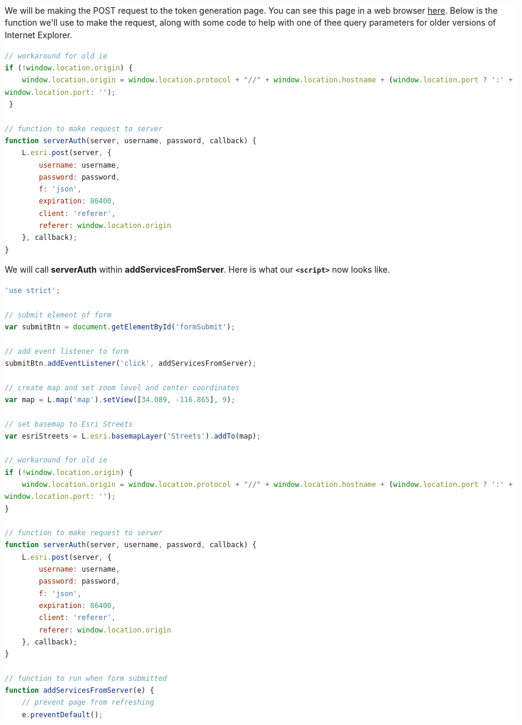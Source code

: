 We will be making the POST request to the token generation page.  You can see this page in a web browser [here](https://sampleserver6.arcgisonline.com/arcgis/tokens/GenerateToken).  Below is the function we'll use to make the request, along with some code to help with one of thee query parameters for older versions of Internet Explorer.

```javascript
// workaround for old ie
if (!window.location.origin) {
    window.location.origin = window.location.protocol + "//" + window.location.hostname + (window.location.port ? ':' + window.location.port: '');
 }
        
// function to make request to server
function serverAuth(server, username, password, callback) {
    L.esri.post(server, {
        username: username,
        password: password,
        f: 'json',
        expiration: 86400,
        client: 'referer',
        referer: window.location.origin
    }, callback);
}     
```

We will call **serverAuth** within **addServicesFromServer**.  Here is what our **`<script>`** now looks like.

```javascript
'use strict';
        
// submit element of form
var submitBtn = document.getElementById('formSubmit');

// add event listener to form
submitBtn.addEventListener('click', addServicesFromServer);        
        
// create map and set zoom level and center coordinates
var map = L.map('map').setView([34.089, -116.865], 9);

// set basemap to Esri Streets
var esriStreets = L.esri.basemapLayer('Streets').addTo(map);
        
// workaround for old ie
if (!window.location.origin) {
    window.location.origin = window.location.protocol + "//" + window.location.hostname + (window.location.port ? ':' + window.location.port: '');
}
        
// function to make request to server
function serverAuth(server, username, password, callback) {
    L.esri.post(server, {
        username: username,
        password: password,
        f: 'json',
        expiration: 86400,
        client: 'referer',
        referer: window.location.origin
    }, callback);
}     
        
// function to run when form submitted
function addServicesFromServer(e) {
    // prevent page from refreshing
    e.preventDefault();
```